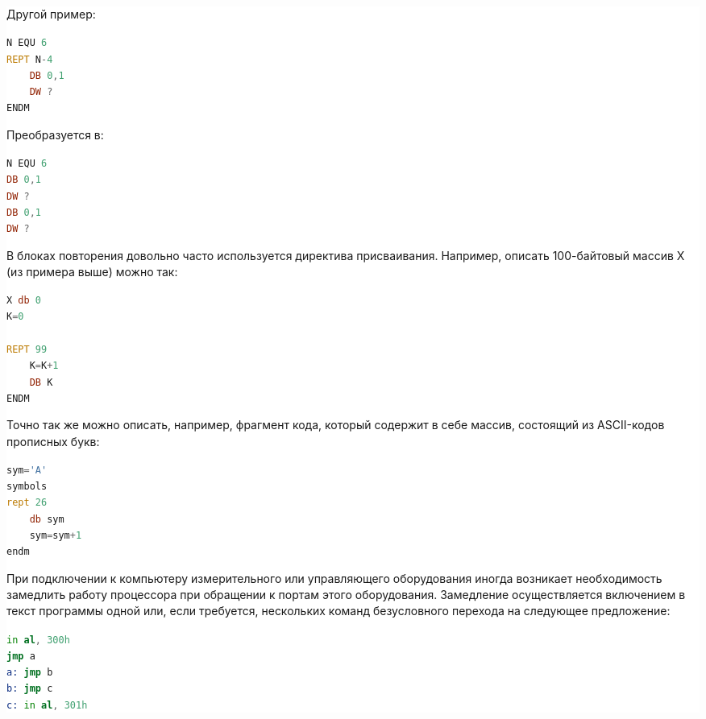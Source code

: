 Другой пример:

```asm
N EQU 6
REPT N-4
    DB 0,1
    DW ?
ENDM
```

Преобразуется в:

```asm
N EQU 6
DB 0,1
DW ?
DB 0,1
DW ?
```

В блоках повторения довольно часто используется директива присваивания. Например, описать 100-байтовый массив X (из примера выше) можно так:

```asm
X db 0
K=0

REPT 99
    K=K+1
    DB K
ENDM
```

Точно так же можно описать, например, фрагмент кода, который содержит в себе массив, состоящий из ASCII-кодов прописных букв:

```asm
sym='A'
symbols
rept 26
    db sym  
    sym=sym+1
endm
```

При подключении к компьютеру измерительного или управляющего оборудования иногда возникает необходимость замедлить работу процессора при обращении к портам этого оборудования. Замедление осуществляется включением в текст программы одной или, если требуется, нескольких команд безусловного перехода на следующее предложение:

```asm
in al, 300h
jmp a
a: jmp b
b: jmp c
c: in al, 301h
```
